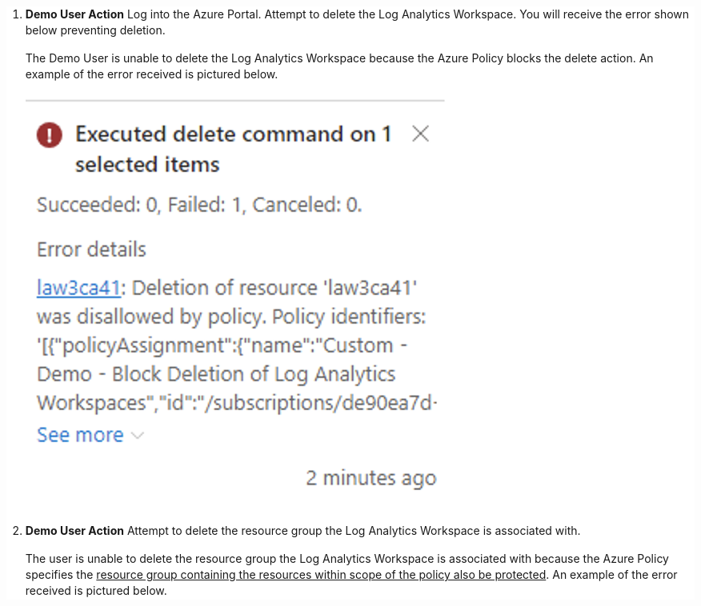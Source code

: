 1. **Demo User Action** Log into the Azure Portal. Attempt to delete the Log Analytics Workspace. You will receive the error shown below preventing deletion.

    The Demo User is unable to delete the Log Analytics Workspace because the Azure Policy blocks the delete action. An example of the error received is pictured below.

    ![image of resource delete error](../images/rbac_demo_3_1.png)

2. **Demo User Action** Attempt to delete the resource group the Log Analytics Workspace is associated with.

    The user is unable to delete the resource group the Log Analytics Workspace is associated with because the Azure Policy specifies the [resource group containing the resources within scope of the policy also be protected](https://learn.microsoft.com/en-us/azure/governance/policy/concepts/effects#resource-group-deletion). An example of the error received is pictured below.
